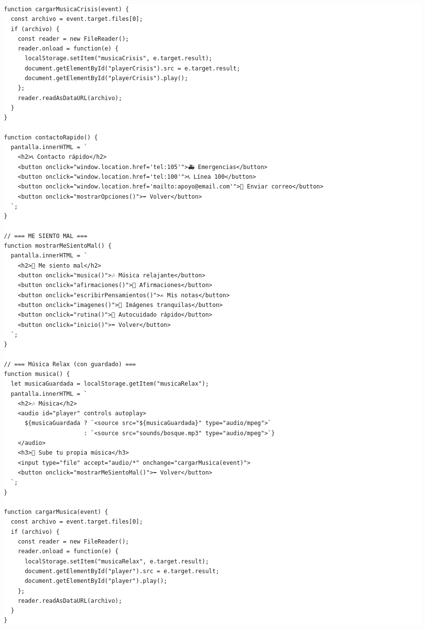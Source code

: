     function cargarMusicaCrisis(event) {
      const archivo = event.target.files[0];
      if (archivo) {
        const reader = new FileReader();
        reader.onload = function(e) {
          localStorage.setItem("musicaCrisis", e.target.result);
          document.getElementById("playerCrisis").src = e.target.result;
          document.getElementById("playerCrisis").play();
        };
        reader.readAsDataURL(archivo);
      }
    }

    function contactoRapido() {
      pantalla.innerHTML = `
        <h2>📞 Contacto rápido</h2>
        <button onclick="window.location.href='tel:105'">🚑 Emergencias</button>
        <button onclick="window.location.href='tel:100'">📞 Línea 100</button>
        <button onclick="window.location.href='mailto:apoyo@email.com'">📧 Enviar correo</button>
        <button onclick="mostrarOpciones()">⬅ Volver</button>
      `;
    }

    // === ME SIENTO MAL ===
    function mostrarMeSientoMal() {
      pantalla.innerHTML = `
        <h2>🌙 Me siento mal</h2>
        <button onclick="musica()">🎶 Música relajante</button>
        <button onclick="afirmaciones()">📖 Afirmaciones</button>
        <button onclick="escribirPensamientos()">✍️ Mis notas</button>
        <button onclick="imagenes()">🌄 Imágenes tranquilas</button>
        <button onclick="rutina()">📅 Autocuidado rápido</button>
        <button onclick="inicio()">⬅ Volver</button>
      `;
    }

    // === Música Relax (con guardado) ===
    function musica() {
      let musicaGuardada = localStorage.getItem("musicaRelax");
      pantalla.innerHTML = `
        <h2>🎶 Música</h2>
        <audio id="player" controls autoplay>
          ${musicaGuardada ? `<source src="${musicaGuardada}" type="audio/mpeg">`
                           : `<source src="sounds/bosque.mp3" type="audio/mpeg">`}
        </audio>
        <h3>📂 Sube tu propia música</h3>
        <input type="file" accept="audio/*" onchange="cargarMusica(event)">
        <button onclick="mostrarMeSientoMal()">⬅ Volver</button>
      `;
    }

    function cargarMusica(event) {
      const archivo = event.target.files[0];
      if (archivo) {
        const reader = new FileReader();
        reader.onload = function(e) {
          localStorage.setItem("musicaRelax", e.target.result);
          document.getElementById("player").src = e.target.result;
          document.getElementById("player").play();
        };
        reader.readAsDataURL(archivo);
      }
    }
